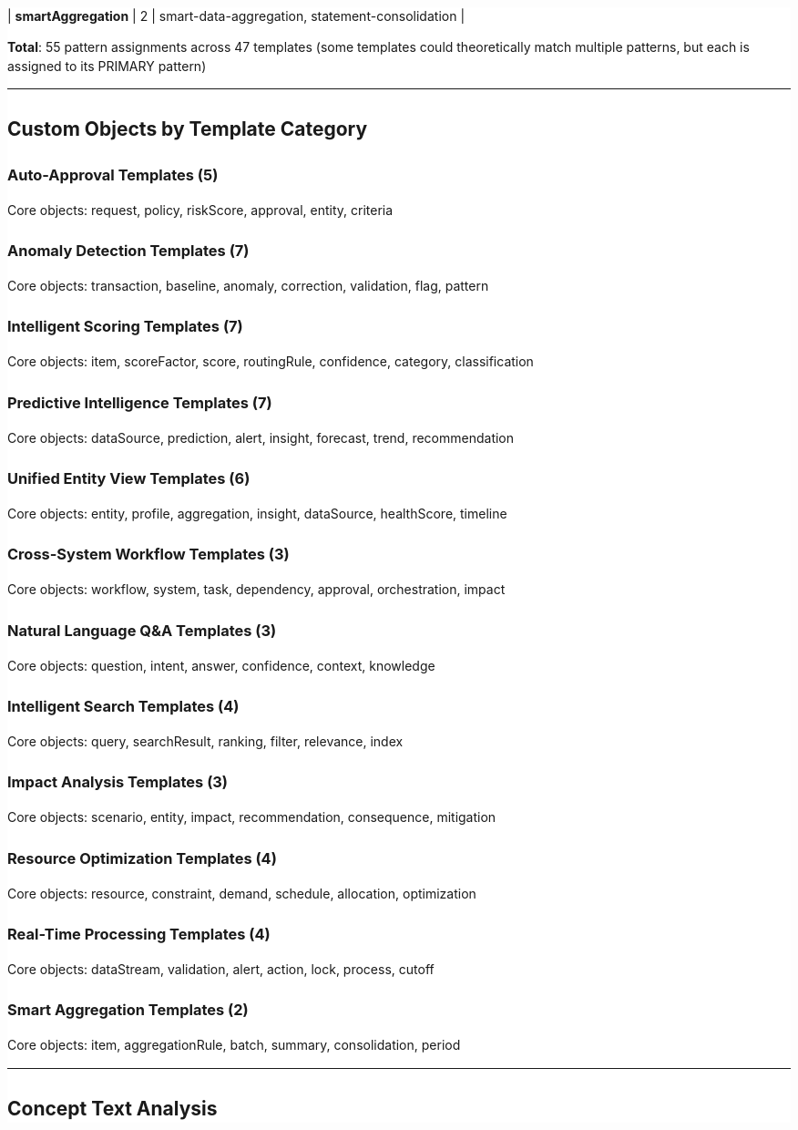 | **smartAggregation** | 2 | smart-data-aggregation, statement-consolidation |

**Total**: 55 pattern assignments across 47 templates (some templates could theoretically match multiple patterns, but each is assigned to its PRIMARY pattern)

---

## Custom Objects by Template Category

### Auto-Approval Templates (5)
Core objects: request, policy, riskScore, approval, entity, criteria

### Anomaly Detection Templates (7)
Core objects: transaction, baseline, anomaly, correction, validation, flag, pattern

### Intelligent Scoring Templates (7)
Core objects: item, scoreFactor, score, routingRule, confidence, category, classification

### Predictive Intelligence Templates (7)
Core objects: dataSource, prediction, alert, insight, forecast, trend, recommendation

### Unified Entity View Templates (6)
Core objects: entity, profile, aggregation, insight, dataSource, healthScore, timeline

### Cross-System Workflow Templates (3)
Core objects: workflow, system, task, dependency, approval, orchestration, impact

### Natural Language Q&A Templates (3)
Core objects: question, intent, answer, confidence, context, knowledge

### Intelligent Search Templates (4)
Core objects: query, searchResult, ranking, filter, relevance, index

### Impact Analysis Templates (3)
Core objects: scenario, entity, impact, recommendation, consequence, mitigation

### Resource Optimization Templates (4)
Core objects: resource, constraint, demand, schedule, allocation, optimization

### Real-Time Processing Templates (4)
Core objects: dataStream, validation, alert, action, lock, process, cutoff

### Smart Aggregation Templates (2)
Core objects: item, aggregationRule, batch, summary, consolidation, period

---

## Concept Text Analysis
